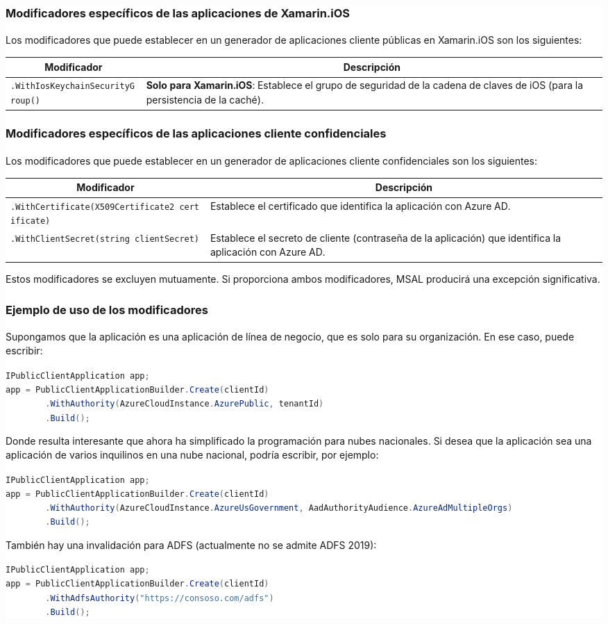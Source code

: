 ### <a name="modifiers-specific-to-xamarinios-applications"></a>Modificadores específicos de las aplicaciones de Xamarin.iOS

Los modificadores que puede establecer en un generador de aplicaciones cliente públicas en Xamarin.iOS son los siguientes:

|Modificador | Descripción|
|--------- | --------- |
|`.WithIosKeychainSecurityGroup()` | **Solo para Xamarin.iOS**: Establece el grupo de seguridad de la cadena de claves de iOS (para la persistencia de la caché).|

### <a name="modifiers-specific-to-confidential-client-applications"></a>Modificadores específicos de las aplicaciones cliente confidenciales

Los modificadores que puede establecer en un generador de aplicaciones cliente confidenciales son los siguientes:

|Modificador | Descripción|
|--------- | --------- |
|`.WithCertificate(X509Certificate2 certificate)` | Establece el certificado que identifica la aplicación con Azure AD.|
|`.WithClientSecret(string clientSecret)` | Establece el secreto de cliente (contraseña de la aplicación) que identifica la aplicación con Azure AD.|

Estos modificadores se excluyen mutuamente. Si proporciona ambos modificadores, MSAL producirá una excepción significativa.

### <a name="example-of-usage-of-modifiers"></a>Ejemplo de uso de los modificadores

Supongamos que la aplicación es una aplicación de línea de negocio, que es solo para su organización.  En ese caso, puede escribir:

```csharp
IPublicClientApplication app;
app = PublicClientApplicationBuilder.Create(clientId)
        .WithAuthority(AzureCloudInstance.AzurePublic, tenantId)
        .Build();
```

Donde resulta interesante que ahora ha simplificado la programación para nubes nacionales. Si desea que la aplicación sea una aplicación de varios inquilinos en una nube nacional, podría escribir, por ejemplo:

```csharp
IPublicClientApplication app;
app = PublicClientApplicationBuilder.Create(clientId)
        .WithAuthority(AzureCloudInstance.AzureUsGovernment, AadAuthorityAudience.AzureAdMultipleOrgs)
        .Build();
```

También hay una invalidación para ADFS (actualmente no se admite ADFS 2019):
```csharp
IPublicClientApplication app;
app = PublicClientApplicationBuilder.Create(clientId)
        .WithAdfsAuthority("https://consoso.com/adfs")
        .Build();
```
